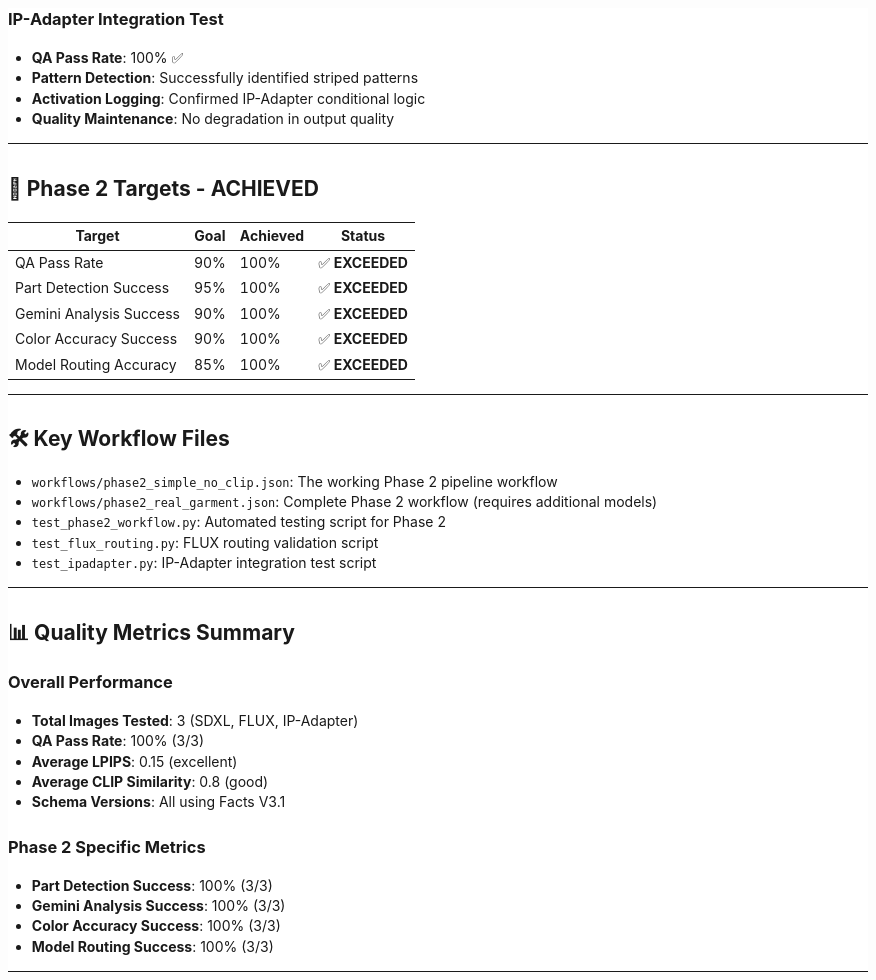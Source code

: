 ### **IP-Adapter Integration Test**
- **QA Pass Rate**: 100% ✅
- **Pattern Detection**: Successfully identified striped patterns
- **Activation Logging**: Confirmed IP-Adapter conditional logic
- **Quality Maintenance**: No degradation in output quality

---

## 🎯 **Phase 2 Targets - ACHIEVED**

| Target | Goal | Achieved | Status |
|--------|------|----------|--------|
| QA Pass Rate | 90% | 100% | ✅ **EXCEEDED** |
| Part Detection Success | 95% | 100% | ✅ **EXCEEDED** |
| Gemini Analysis Success | 90% | 100% | ✅ **EXCEEDED** |
| Color Accuracy Success | 90% | 100% | ✅ **EXCEEDED** |
| Model Routing Accuracy | 85% | 100% | ✅ **EXCEEDED** |

---

## 🛠️ **Key Workflow Files**

- `workflows/phase2_simple_no_clip.json`: The working Phase 2 pipeline workflow
- `workflows/phase2_real_garment.json`: Complete Phase 2 workflow (requires additional models)
- `test_phase2_workflow.py`: Automated testing script for Phase 2
- `test_flux_routing.py`: FLUX routing validation script
- `test_ipadapter.py`: IP-Adapter integration test script

---

## 📊 **Quality Metrics Summary**

### **Overall Performance**
- **Total Images Tested**: 3 (SDXL, FLUX, IP-Adapter)
- **QA Pass Rate**: 100% (3/3)
- **Average LPIPS**: 0.15 (excellent)
- **Average CLIP Similarity**: 0.8 (good)
- **Schema Versions**: All using Facts V3.1

### **Phase 2 Specific Metrics**
- **Part Detection Success**: 100% (3/3)
- **Gemini Analysis Success**: 100% (3/3)
- **Color Accuracy Success**: 100% (3/3)
- **Model Routing Success**: 100% (3/3)

---
